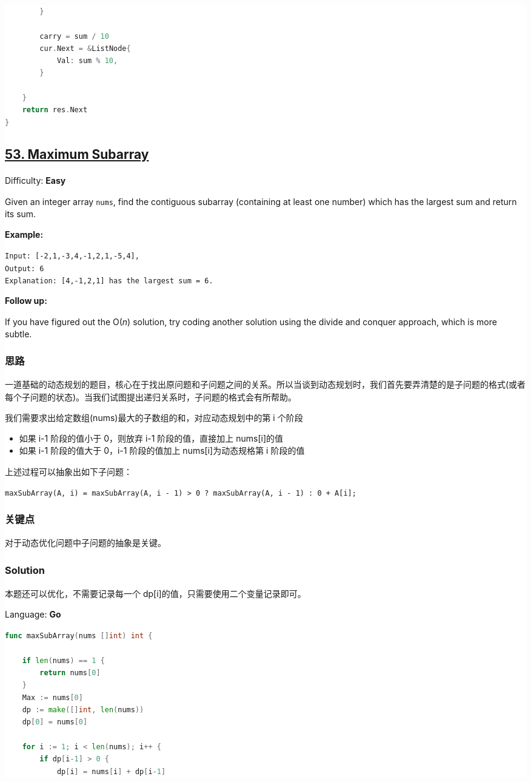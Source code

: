 ```go
		}

		carry = sum / 10
		cur.Next = &ListNode{
			Val: sum % 10,
		}

	}
	return res.Next
}
```

## [53\. Maximum Subarray](https://leetcode.com/problems/maximum-subarray/)

Difficulty: **Easy**


Given an integer array `nums`, find the contiguous subarray (containing at least one number) which has the largest sum and return its sum.

**Example:**

```
Input: [-2,1,-3,4,-1,2,1,-5,4],
Output: 6
Explanation: [4,-1,2,1] has the largest sum = 6.
```

**Follow up:**

If you have figured out the O(_n_) solution, try coding another solution using the divide and conquer approach, which is more subtle.


### 思路
一道基础的动态规划的题目，核心在于找出原问题和子问题之间的关系。所以当谈到动态规划时，我们首先要弄清楚的是子问题的格式(或者每个子问题的状态)。当我们试图提出递归关系时，子问题的格式会有所帮助。

我们需要求出给定数组(nums)最大的子数组的和，对应动态规划中的第 i 个阶段
- 如果 i-1 阶段的值小于 0，则放弃 i-1 阶段的值，直接加上 nums[i]的值
- 如果 i-1 阶段的值大于 0，i-1 阶段的值加上 nums[i]为动态规格第 i 阶段的值

上述过程可以抽象出如下子问题：
```
maxSubArray(A, i) = maxSubArray(A, i - 1) > 0 ? maxSubArray(A, i - 1) : 0 + A[i]; 
```
### 关键点
对于动态优化问题中子问题的抽象是关键。

### Solution
本题还可以优化，不需要记录每一个 dp[i]的值，只需要使用二个变量记录即可。

Language: **Go**

```go
func maxSubArray(nums []int) int {
    
	if len(nums) == 1 {
		return nums[0]
	}
	Max := nums[0]
	dp := make([]int, len(nums))
	dp[0] = nums[0]

	for i := 1; i < len(nums); i++ {
		if dp[i-1] > 0 {
			dp[i] = nums[i] + dp[i-1]
```